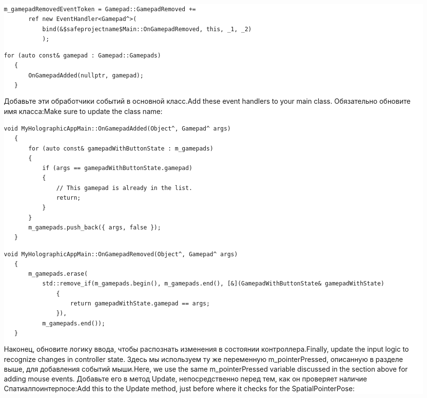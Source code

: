 ```
m_gamepadRemovedEventToken = Gamepad::GamepadRemoved +=
       ref new EventHandler<Gamepad^>(
           bind(&$safeprojectname$Main::OnGamepadRemoved, this, _1, _2)
           );
```

```
for (auto const& gamepad : Gamepad::Gamepads)
   {
       OnGamepadAdded(nullptr, gamepad);
   }
```

<span data-ttu-id="99036-147">Добавьте эти обработчики событий в основной класс.</span><span class="sxs-lookup"><span data-stu-id="99036-147">Add these event handlers to your main class.</span></span> <span data-ttu-id="99036-148">Обязательно обновите имя класса:</span><span class="sxs-lookup"><span data-stu-id="99036-148">Make sure to update the class name:</span></span>

```
void MyHolographicAppMain::OnGamepadAdded(Object^, Gamepad^ args)
   {
       for (auto const& gamepadWithButtonState : m_gamepads)
       {
           if (args == gamepadWithButtonState.gamepad)
           {
               // This gamepad is already in the list.
               return;
           }
       }
       m_gamepads.push_back({ args, false });
   }
```

```
void MyHolographicAppMain::OnGamepadRemoved(Object^, Gamepad^ args)
   {
       m_gamepads.erase(
           std::remove_if(m_gamepads.begin(), m_gamepads.end(), [&](GamepadWithButtonState& gamepadWithState)
               {
                   return gamepadWithState.gamepad == args;
               }),
           m_gamepads.end());
   }
```

<span data-ttu-id="99036-149">Наконец, обновите логику ввода, чтобы распознать изменения в состоянии контроллера.</span><span class="sxs-lookup"><span data-stu-id="99036-149">Finally, update the input logic to recognize changes in controller state.</span></span> <span data-ttu-id="99036-150">Здесь мы используем ту же переменную m_pointerPressed, описанную в разделе выше, для добавления событий мыши.</span><span class="sxs-lookup"><span data-stu-id="99036-150">Here, we use the same m_pointerPressed variable discussed in the section above for adding mouse events.</span></span> <span data-ttu-id="99036-151">Добавьте его в метод Update, непосредственно перед тем, как он проверяет наличие Спатиалпоинтерпосе:</span><span class="sxs-lookup"><span data-stu-id="99036-151">Add this to the Update method, just before where it checks for the SpatialPointerPose:</span></span>
